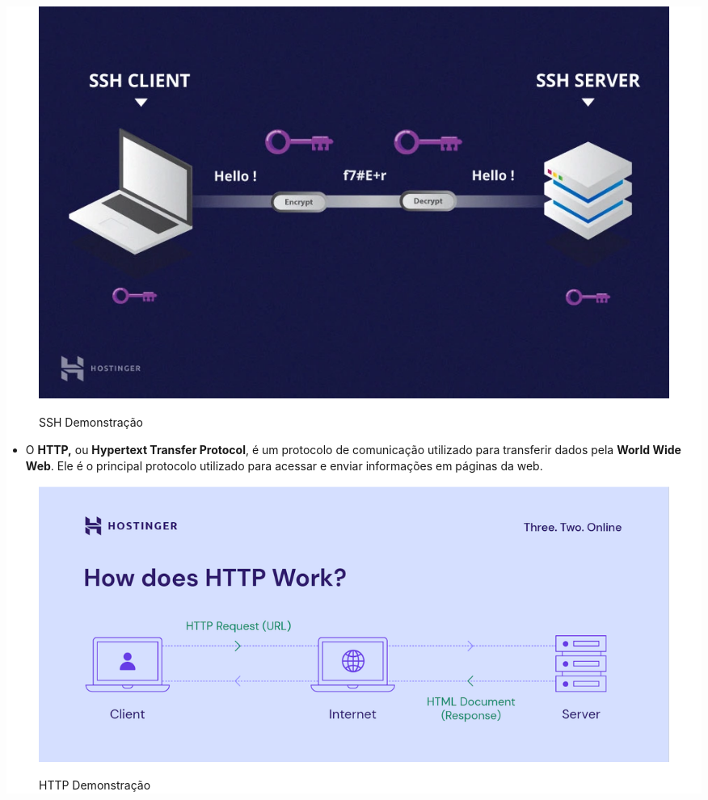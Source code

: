 <figure><img src=".gitbook/assets/criptografia-simetrica-ssh-hostinger.webp" alt=""><figcaption><p>SSH Demonstração</p></figcaption></figure>

* O **HTTP,** ou **Hypertext Transfer Protocol**, é um protocolo de comunicação utilizado para transferir dados pela **World Wide Web**. Ele é o principal protocolo utilizado para acessar e enviar informações em páginas da web.

<figure><img src=".gitbook/assets/HTTP funcionamento.png" alt=""><figcaption><p>HTTP Demonstração</p></figcaption></figure>
